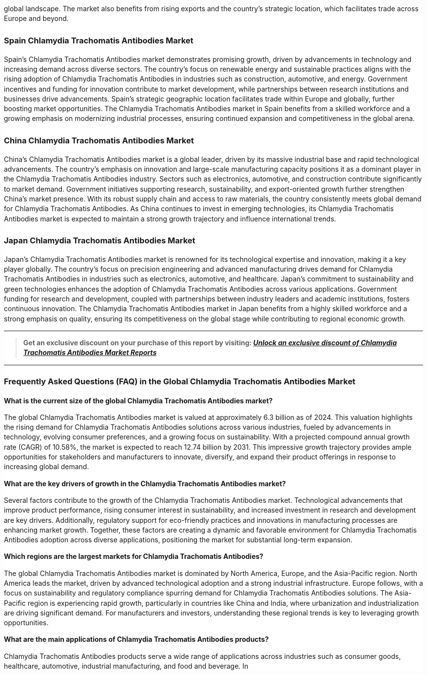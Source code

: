 global landscape. The market also benefits from rising exports and the country&rsquo;s strategic location, which facilitates trade across Europe and beyond.</p><h3>Spain Chlamydia Trachomatis Antibodies Market</h3><p>Spain&rsquo;s Chlamydia Trachomatis Antibodies market demonstrates promising growth, driven by advancements in technology and increasing demand across diverse sectors. The country&rsquo;s focus on renewable energy and sustainable practices aligns with the rising adoption of Chlamydia Trachomatis Antibodies in industries such as construction, automotive, and energy. Government incentives and funding for innovation contribute to market development, while partnerships between research institutions and businesses drive advancements. Spain&rsquo;s strategic geographic location facilitates trade within Europe and globally, further boosting market opportunities. The Chlamydia Trachomatis Antibodies market in Spain benefits from a skilled workforce and a growing emphasis on modernizing industrial processes, ensuring continued expansion and competitiveness in the global arena.</p><h3>China Chlamydia Trachomatis Antibodies Market</h3><p>China&rsquo;s Chlamydia Trachomatis Antibodies market is a global leader, driven by its massive industrial base and rapid technological advancements. The country&rsquo;s emphasis on innovation and large-scale manufacturing capacity positions it as a dominant player in the Chlamydia Trachomatis Antibodies industry. Sectors such as electronics, automotive, and construction contribute significantly to market demand. Government initiatives supporting research, sustainability, and export-oriented growth further strengthen China&rsquo;s market presence. With its robust supply chain and access to raw materials, the country consistently meets global demand for Chlamydia Trachomatis Antibodies. As China continues to invest in emerging technologies, its Chlamydia Trachomatis Antibodies market is expected to maintain a strong growth trajectory and influence international trends.</p><h3>Japan Chlamydia Trachomatis Antibodies Market</h3><p>Japan&rsquo;s Chlamydia Trachomatis Antibodies market is renowned for its technological expertise and innovation, making it a key player globally. The country&rsquo;s focus on precision engineering and advanced manufacturing drives demand for Chlamydia Trachomatis Antibodies in industries such as electronics, automotive, and healthcare. Japan&rsquo;s commitment to sustainability and green technologies enhances the adoption of Chlamydia Trachomatis Antibodies across various applications. Government funding for research and development, coupled with partnerships between industry leaders and academic institutions, fosters continuous innovation. The Chlamydia Trachomatis Antibodies market in Japan benefits from a highly skilled workforce and a strong emphasis on quality, ensuring its competitiveness on the global stage while contributing to regional economic growth.</p><hr /><blockquote><p><strong>Get an exclusive discount on your purchase of this report by visiting: <em><a href="://marketresearchpulse.com/ask-for-discount/117676?utm_source=Github&amp;utm_medium=029">Unlock an exclusive discount of Chlamydia Trachomatis Antibodies Market Reports</a></em>&nbsp;</strong></p></blockquote><hr /><h3>Frequently Asked Questions (FAQ) in the Global Chlamydia Trachomatis Antibodies Market</h3><p><strong>What is the current size of the global Chlamydia Trachomatis Antibodies market?</strong></p><p>The global Chlamydia Trachomatis Antibodies market is valued at approximately 6.3 billion as of 2024. This valuation highlights the rising demand for Chlamydia Trachomatis Antibodies solutions across various industries, fueled by advancements in technology, evolving consumer preferences, and a growing focus on sustainability. With a projected compound annual growth rate (CAGR) of 10.58%, the market is expected to reach 12.74 billion by 2031. This impressive growth trajectory provides ample opportunities for stakeholders and manufacturers to innovate, diversify, and expand their product offerings in response to increasing global demand.</p><p><strong>What are the key drivers of growth in the Chlamydia Trachomatis Antibodies market?</strong></p><p>Several factors contribute to the growth of the Chlamydia Trachomatis Antibodies market. Technological advancements that improve product performance, rising consumer interest in sustainability, and increased investment in research and development are key drivers. Additionally, regulatory support for eco-friendly practices and innovations in manufacturing processes are enhancing market growth. Together, these factors are creating a dynamic and favorable environment for Chlamydia Trachomatis Antibodies adoption across diverse applications, positioning the market for substantial long-term expansion.</p><p><strong>Which regions are the largest markets for Chlamydia Trachomatis Antibodies?</strong></p><p>The global Chlamydia Trachomatis Antibodies market is dominated by North America, Europe, and the Asia-Pacific region. North America leads the market, driven by advanced technological adoption and a strong industrial infrastructure. Europe follows, with a focus on sustainability and regulatory compliance spurring demand for Chlamydia Trachomatis Antibodies solutions. The Asia-Pacific region is experiencing rapid growth, particularly in countries like China and India, where urbanization and industrialization are driving significant demand. For manufacturers and investors, understanding these regional trends is key to leveraging growth opportunities.</p><p><strong>What are the main applications of Chlamydia Trachomatis Antibodies products?</strong></p><p>Chlamydia Trachomatis Antibodies products serve a wide range of applications across industries such as consumer goods, healthcare, automotive, industrial manufacturing, and food and beverage. In